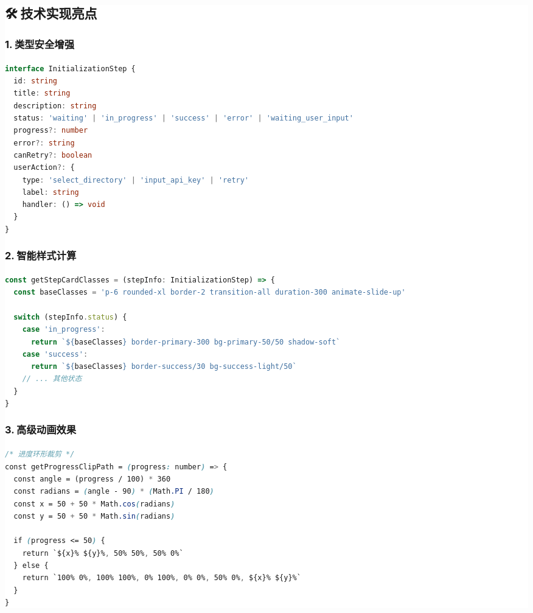 ## 🛠️ 技术实现亮点

### 1. 类型安全增强

```typescript
interface InitializationStep {
  id: string
  title: string
  description: string
  status: 'waiting' | 'in_progress' | 'success' | 'error' | 'waiting_user_input'
  progress?: number
  error?: string
  canRetry?: boolean
  userAction?: {
    type: 'select_directory' | 'input_api_key' | 'retry'
    label: string
    handler: () => void
  }
}
```

### 2. 智能样式计算

```typescript
const getStepCardClasses = (stepInfo: InitializationStep) => {
  const baseClasses = 'p-6 rounded-xl border-2 transition-all duration-300 animate-slide-up'

  switch (stepInfo.status) {
    case 'in_progress':
      return `${baseClasses} border-primary-300 bg-primary-50/50 shadow-soft`
    case 'success':
      return `${baseClasses} border-success/30 bg-success-light/50`
    // ... 其他状态
  }
}
```

### 3. 高级动画效果

```css
/* 进度环形裁剪 */
const getProgressClipPath = (progress: number) => {
  const angle = (progress / 100) * 360
  const radians = (angle - 90) * (Math.PI / 180)
  const x = 50 + 50 * Math.cos(radians)
  const y = 50 + 50 * Math.sin(radians)

  if (progress <= 50) {
    return `${x}% ${y}%, 50% 50%, 50% 0%`
  } else {
    return `100% 0%, 100% 100%, 0% 100%, 0% 0%, 50% 0%, ${x}% ${y}%`
  }
}
```
